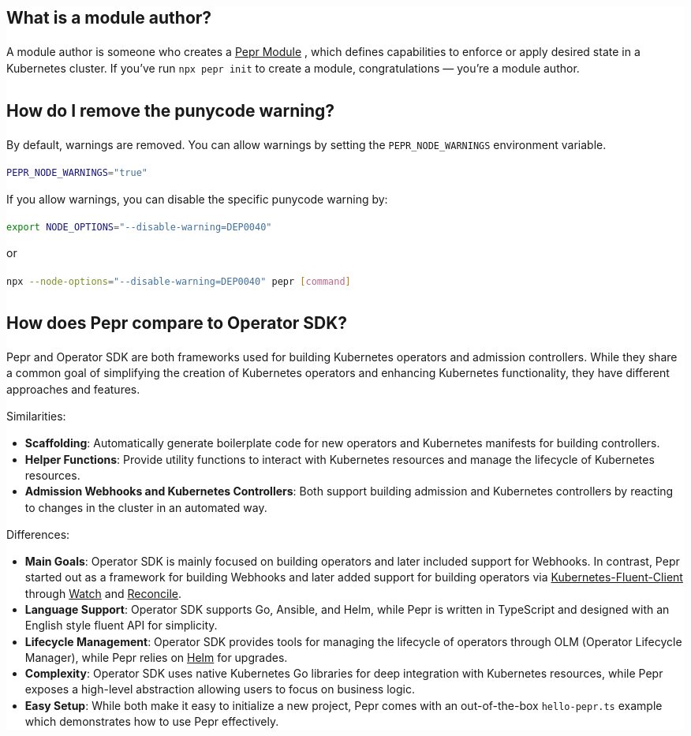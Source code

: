 ## What is a module author?

A module author is someone who creates a [Pepr Module](../user-guide/pepr-modules/) , which defines capabilities to enforce or apply desired state in a Kubernetes cluster.
If you’ve run `npx pepr init` to create a module, congratulations — you’re a module author.

## How do I remove the punycode warning?

By default, warnings are removed. You can allow warnings by setting the `PEPR_NODE_WARNINGS` environment variable.

```bash
PEPR_NODE_WARNINGS="true"
```

If you allow warnings, you can disable the specific punycode warning by:

```bash
export NODE_OPTIONS="--disable-warning=DEP0040"
```

or

```bash
npx --node-options="--disable-warning=DEP0040" pepr [command]
```

## How does Pepr compare to Operator SDK?

Pepr and Operator SDK are both frameworks used for building Kubernetes operators and admission controllers. While they share a common goal of simplifying the creation of Kubernetes operators and enhancing Kubernetes functionality, they have different approaches and features.

Similarities:

- **Scaffolding**: Automatically generate boilerplate code for new operators and Kubernetes manifests for building controllers.
- **Helper Functions**: Provide utility functions to interact with Kubernetes resources and manage the lifecycle of Kubernetes resources.
- **Admission Webhooks and Kubernetes Controllers**: Both support building admission and Kubernetes controllers by reacting to changes in the cluster in an automated way.

Differences:

- **Main Goals**: Operator SDK is mainly focused on building operators and later included support for Webhooks. In contrast, Pepr started out as a framework for building Webhooks and later added support for building operators via [Kubernetes-Fluent-Client](https://github.com/defenseunicorns/kubernetes-fluent-client) through [Watch](../user-guide/actions/watch/) and [Reconcile](../user-guide/actions/reconcile/).
- **Language Support**: Operator SDK supports Go, Ansible, and Helm, while Pepr is written in TypeScript and designed with an English style fluent API for simplicity.
- **Lifecycle Management**: Operator SDK provides tools for managing the lifecycle of operators through OLM (Operator Lifecycle Manager), while Pepr relies on [Helm](../user-guide/customization/) for upgrades.
- **Complexity**: Operator SDK uses native Kubernetes Go libraries for deep integration with Kubernetes resources, while Pepr exposes a high-level abstraction allowing users to focus on business logic.
- **Easy Setup**: While both make it easy to initialize a new project, Pepr comes with an out-of-the-box `hello-pepr.ts` example which demonstrates how to use Pepr effectively.
